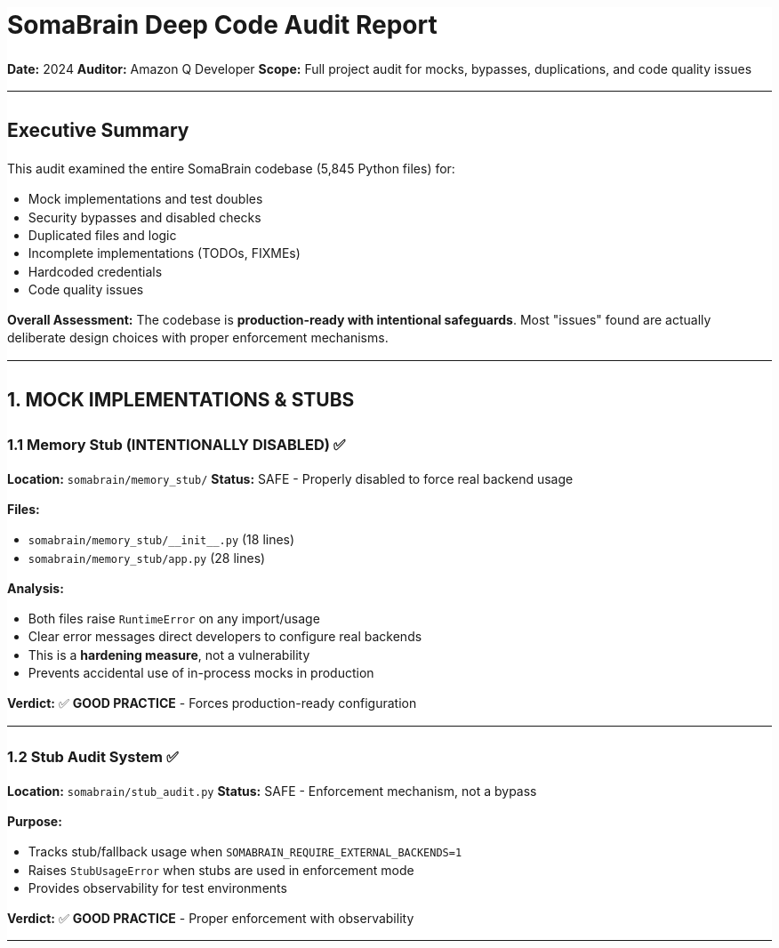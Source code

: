 # SomaBrain Deep Code Audit Report
**Date:** 2024
**Auditor:** Amazon Q Developer
**Scope:** Full project audit for mocks, bypasses, duplications, and code quality issues

---

## Executive Summary

This audit examined the entire SomaBrain codebase (5,845 Python files) for:
- Mock implementations and test doubles
- Security bypasses and disabled checks
- Duplicated files and logic
- Incomplete implementations (TODOs, FIXMEs)
- Hardcoded credentials
- Code quality issues

**Overall Assessment:** The codebase is **production-ready with intentional safeguards**. Most "issues" found are actually deliberate design choices with proper enforcement mechanisms.

---

## 1. MOCK IMPLEMENTATIONS & STUBS

### 1.1 Memory Stub (INTENTIONALLY DISABLED) ✅
**Location:** `somabrain/memory_stub/`
**Status:** SAFE - Properly disabled to force real backend usage

**Files:**
- `somabrain/memory_stub/__init__.py` (18 lines)
- `somabrain/memory_stub/app.py` (28 lines)

**Analysis:**
- Both files raise `RuntimeError` on any import/usage
- Clear error messages direct developers to configure real backends
- This is a **hardening measure**, not a vulnerability
- Prevents accidental use of in-process mocks in production

**Verdict:** ✅ **GOOD PRACTICE** - Forces production-ready configuration

---

### 1.2 Stub Audit System ✅
**Location:** `somabrain/stub_audit.py`
**Status:** SAFE - Enforcement mechanism, not a bypass

**Purpose:**
- Tracks stub/fallback usage when `SOMABRAIN_REQUIRE_EXTERNAL_BACKENDS=1`
- Raises `StubUsageError` when stubs are used in enforcement mode
- Provides observability for test environments

**Verdict:** ✅ **GOOD PRACTICE** - Proper enforcement with observability

---